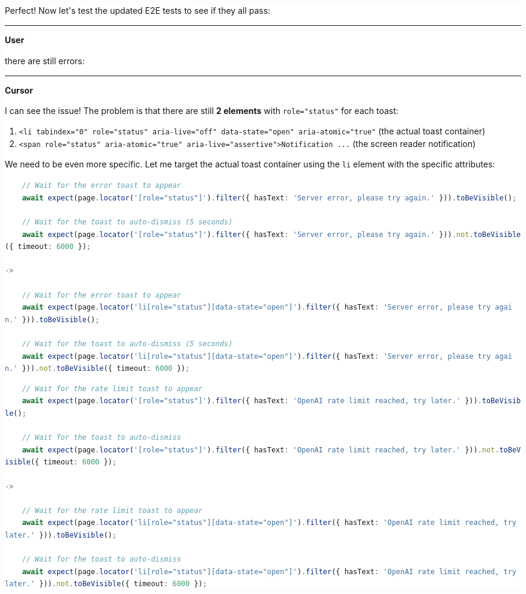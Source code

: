 Perfect! Now let's test the updated E2E tests to see if they all pass:


---

**User**

there are still errors:



---

**Cursor**

I can see the issue! The problem is that there are still **2 elements** with `role="status"` for each toast:

1. `<li tabindex="0" role="status" aria-live="off" data-state="open" aria-atomic="true"` (the actual toast container)
2. `<span role="status" aria-atomic="true" aria-live="assertive">Notification ...` (the screen reader notification)

We need to be even more specific. Let me target the actual toast container using the `li` element with the specific attributes:


```typescript
    // Wait for the error toast to appear
    await expect(page.locator('[role="status"]').filter({ hasText: 'Server error, please try again.' })).toBeVisible();

    // Wait for the toast to auto-dismiss (5 seconds)
    await expect(page.locator('[role="status"]').filter({ hasText: 'Server error, please try again.' })).not.toBeVisible({ timeout: 6000 });

->

    // Wait for the error toast to appear
    await expect(page.locator('li[role="status"][data-state="open"]').filter({ hasText: 'Server error, please try again.' })).toBeVisible();

    // Wait for the toast to auto-dismiss (5 seconds)
    await expect(page.locator('li[role="status"][data-state="open"]').filter({ hasText: 'Server error, please try again.' })).not.toBeVisible({ timeout: 6000 });
```

```typescript
    // Wait for the rate limit toast to appear
    await expect(page.locator('[role="status"]').filter({ hasText: 'OpenAI rate limit reached, try later.' })).toBeVisible();

    // Wait for the toast to auto-dismiss
    await expect(page.locator('[role="status"]').filter({ hasText: 'OpenAI rate limit reached, try later.' })).not.toBeVisible({ timeout: 6000 });

->

    // Wait for the rate limit toast to appear
    await expect(page.locator('li[role="status"][data-state="open"]').filter({ hasText: 'OpenAI rate limit reached, try later.' })).toBeVisible();

    // Wait for the toast to auto-dismiss
    await expect(page.locator('li[role="status"][data-state="open"]').filter({ hasText: 'OpenAI rate limit reached, try later.' })).not.toBeVisible({ timeout: 6000 });
```
